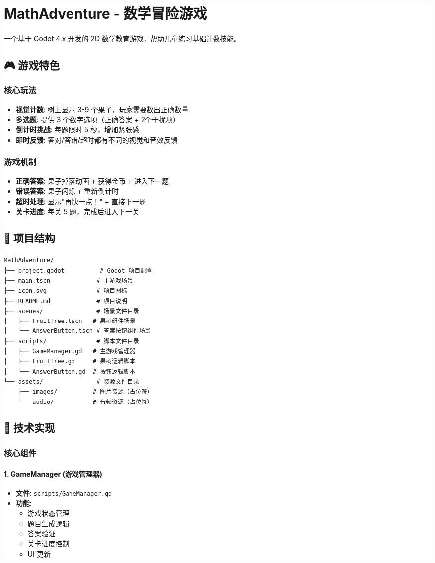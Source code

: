 # MathAdventure - 数学冒险游戏

一个基于 Godot 4.x 开发的 2D 数学教育游戏，帮助儿童练习基础计数技能。

## 🎮 游戏特色

### 核心玩法
- **视觉计数**: 树上显示 3-9 个果子，玩家需要数出正确数量
- **多选题**: 提供 3 个数字选项（正确答案 + 2个干扰项）
- **倒计时挑战**: 每题限时 5 秒，增加紧张感
- **即时反馈**: 答对/答错/超时都有不同的视觉和音效反馈

### 游戏机制
- **正确答案**: 果子掉落动画 + 获得金币 + 进入下一题
- **错误答案**: 果子闪烁 + 重新倒计时
- **超时处理**: 显示"再快一点！" + 直接下一题
- **关卡进度**: 每关 5 题，完成后进入下一关

## 📁 项目结构

```
MathAdventure/
├── project.godot          # Godot 项目配置
├── main.tscn             # 主游戏场景
├── icon.svg              # 项目图标
├── README.md             # 项目说明
├── scenes/               # 场景文件目录
│   ├── FruitTree.tscn   # 果树组件场景
│   └── AnswerButton.tscn # 答案按钮组件场景
├── scripts/              # 脚本文件目录
│   ├── GameManager.gd   # 主游戏管理器
│   ├── FruitTree.gd     # 果树逻辑脚本
│   └── AnswerButton.gd  # 按钮逻辑脚本
└── assets/               # 资源文件目录
	├── images/          # 图片资源（占位符）
	└── audio/           # 音频资源（占位符）
```

## 🔧 技术实现

### 核心组件

#### 1. GameManager (游戏管理器)
- **文件**: `scripts/GameManager.gd`
- **功能**: 
  - 游戏状态管理
  - 题目生成逻辑
  - 答案验证
  - 关卡进度控制
  - UI 更新
